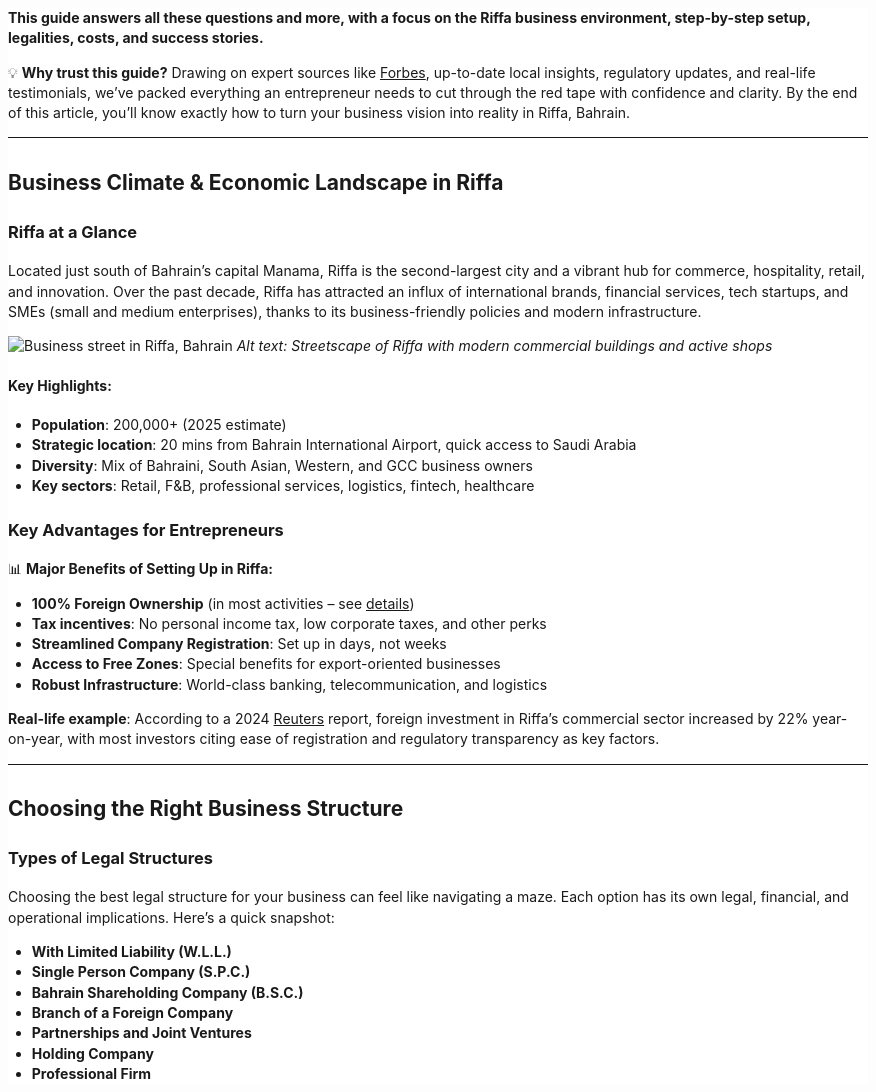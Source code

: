 **This guide answers all these questions and more, with a focus on the Riffa business environment, step-by-step setup, legalities, costs, and success stories.**

💡 **Why trust this guide?** Drawing on expert sources like [Forbes](https://www.forbes.com/business/), up-to-date local insights, regulatory updates, and real-life testimonials, we’ve packed everything an entrepreneur needs to cut through the red tape with confidence and clarity. By the end of this article, you’ll know exactly how to turn your business vision into reality in Riffa, Bahrain.

---

## Business Climate & Economic Landscape in Riffa

### Riffa at a Glance

Located just south of Bahrain’s capital Manama, Riffa is the second-largest city and a vibrant hub for commerce, hospitality, retail, and innovation. Over the past decade, Riffa has attracted an influx of international brands, financial services, tech startups, and SMEs (small and medium enterprises), thanks to its business-friendly policies and modern infrastructure.

![Business street in Riffa, Bahrain](https://images.pexels.com/photos/3739127/pexels-photo-3739127.jpeg?auto=format&fit=crop&w=1200&q=80)
*Alt text: Streetscape of Riffa with modern commercial buildings and active shops*

#### Key Highlights:
- **Population**: 200,000+ (2025 estimate)
- **Strategic location**: 20 mins from Bahrain International Airport, quick access to Saudi Arabia
- **Diversity**: Mix of Bahraini, South Asian, Western, and GCC business owners
- **Key sectors**: Retail, F&B, professional services, logistics, fintech, healthcare

### Key Advantages for Entrepreneurs

📊 **Major Benefits of Setting Up in Riffa:**
- **100% Foreign Ownership** (in most activities – see [details](https://keylinkbh.com/foreigner-friendly-activities-100percent-ownership-allowed-for-foreigner/))
- **Tax incentives**: No personal income tax, low corporate taxes, and other perks
- **Streamlined Company Registration**: Set up in days, not weeks
- **Access to Free Zones**: Special benefits for export-oriented businesses
- **Robust Infrastructure**: World-class banking, telecommunication, and logistics

**Real-life example**: According to a 2024 [Reuters](https://www.reuters.com/) report, foreign investment in Riffa’s commercial sector increased by 22% year-on-year, with most investors citing ease of registration and regulatory transparency as key factors.

---

## Choosing the Right Business Structure

### Types of Legal Structures

Choosing the best legal structure for your business can feel like navigating a maze. Each option has its own legal, financial, and operational implications. Here’s a quick snapshot:

- **With Limited Liability (W.L.L.)**
- **Single Person Company (S.P.C.)**
- **Bahrain Shareholding Company (B.S.C.)**
- **Branch of a Foreign Company**
- **Partnerships and Joint Ventures**
- **Holding Company**
- **Professional Firm**
